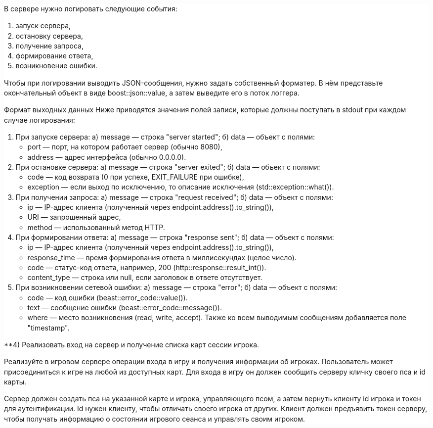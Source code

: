 В сервере нужно логировать следующие события:
1) запуск сервера,
2) остановку сервера,
3) получение запроса,
4) формирование ответа,
5) возникновение ошибки.

Чтобы при логировании выводить JSON-сообщения, нужно задать собственный форматер.
В нём представьте окончательный объект в виде boost::json::value, а затем выведите его в поток логгера.

Формат выходных данных
Ниже приводятся значения полей записи, которые должны поступать в stdout при каждом случае логирования:
1) При запуске сервера:
  а) message — строка "server started";
  б) data — объект с полями:
    - port — порт, на котором работает сервер (обычно 8080),
    - address — адрес интерфейса (обычно 0.0.0.0).
2) При остановке сервера:
  а) message — строка "server exited";
  б) data — объект с полями:
    - code — код возврата (0 при успехе, EXIT_FAILURE при ошибке),
    - exception — если выход по исключению, то описание исключения (std::exception::what()).
3) При получении запроса:
  а) message — строка "request received";
  б) data — объект с полями:
    - ip — IP-адрес клиента (полученный через endpoint.address().to_string()),
    - URI — запрошенный адрес,
    - method — использованный метод HTTP.
4) При формировании ответа:
  а) message — строка "response sent";
  б) data — объект с полями:
    - ip — IP-адрес клиента (полученный через endpoint.address().to_string()),
    - response_time — время формирования ответа в миллисекундах (целое число).
    - code — статус-код ответа, например, 200 (http::response<T>::result_int()).
    - content_type — строка или null, если заголовок в ответе отсутствует.
5) При возникновении сетевой ошибки:
  а) message — строка "error";
  б) data — объект с полями:
    - code — код ошибки (beast::error_code::value()).
    - text — сообщение ошибки (beast::error_code::message()).
    - where — место возникновения (read, write, accept).
Также ко всем выводимым сообщениям добавляется поле "timestamp".

**4) Реализовать вход на сервер и получение списка карт сессии игрока.

Реализуйте в игровом сервере операции входа в игру и получения информации об игроках.
Пользователь может присоединиться к игре на любой из доступных карт.
Для входа в игру он должен сообщить серверу кличку своего пса и id карты.

Сервер должен создать пса на указанной карте и игрока, управляющего псом, а затем вернуть клиенту
id игрока и токен для аутентификации. Id нужен клиенту, чтобы отличать своего игрока от других.
Клиент должен предъявить токен серверу, чтобы получать информацию о состоянии игрового сеанса и
управлять своим игроком.

